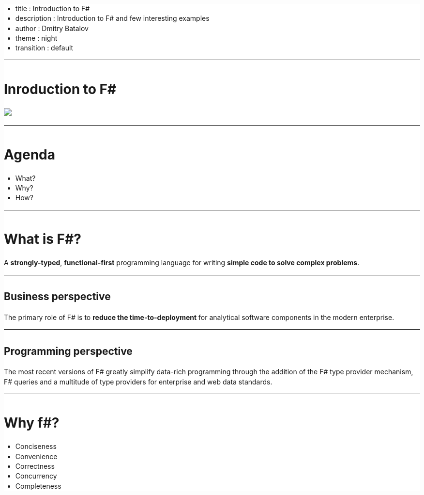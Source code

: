 - title : Introduction to F#
- description : Introduction to F# and few interesting examples
- author : Dmitry Batalov
- theme : night
- transition : default

***

# Inroduction to F#

<img src="http://fsharp.org/img/logo/fsharp256.png" style="background: transparent; border-style: none;" />

***

# Agenda

* What?
* Why?
* How?

***

# What is F#?

 A **strongly-typed**, **functional-first** programming language for writing **simple code to solve complex problems**.

---

## Business perspective

The primary role of F# is to **reduce the time-to-deployment** for analytical software components in the modern enterprise.

---

## Programming perspective

The most recent versions of F# greatly simplify data-rich programming through the addition of the F# type provider mechanism, F# queries and a multitude of type providers for enterprise and web data standards.

*** 

# Why f#?

* Conciseness
* Convenience
* Correctness
* Concurrency
* Completeness
